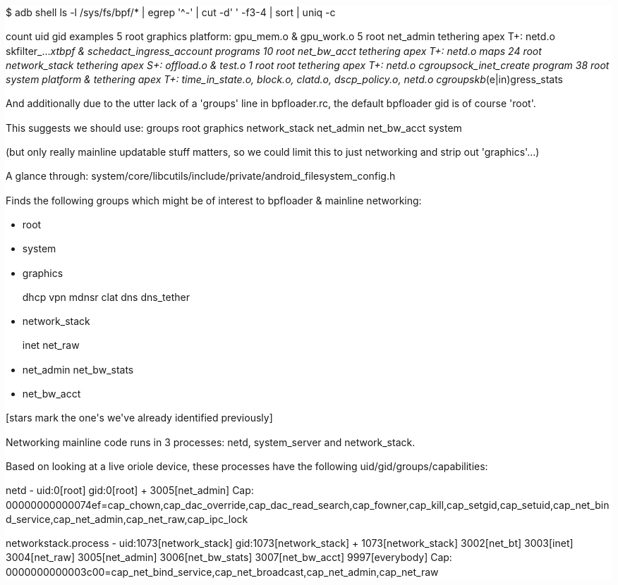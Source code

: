$ adb shell ls -l /sys/fs/bpf/* | egrep '^-' | cut -d' ' -f3-4 | sort | uniq -c

count uid  gid            examples
    5 root graphics       platform:          gpu_mem.o & gpu_work.o
    5 root net_admin      tethering apex T+: netd.o skfilter_..._xtbpf & schedact_ingress_account programs
   10 root net_bw_acct    tethering apex T+: netd.o maps
   24 root network_stack  tethering apex S+: offload.o & test.o
    1 root root           tethering apex T+: netd.o cgroupsock_inet_create program
   38 root system         platform & tethering apex T+: time_in_state.o, block.o, clatd.o, dscp_policy.o, netd.o cgroupskb_(e|in)gress_stats

And additionally due to the utter lack of a 'groups' line in bpfloader.rc,
the default bpfloader gid is of course 'root'.

This suggests we should use:
  groups root graphics network_stack net_admin net_bw_acct system

(but only really mainline updatable stuff matters, so we could limit
 this to just networking and strip out 'graphics'...)

A glance through:
  system/core/libcutils/include/private/android_filesystem_config.h

Finds the following groups which might be of interest to bpfloader & mainline networking:
* root
* system
* graphics

  dhcp
  vpn
  mdnsr
  clat
  dns
  dns_tether
* network_stack

  inet
  net_raw
* net_admin
  net_bw_stats
* net_bw_acct

[stars mark the one's we've already identified previously]

Networking mainline code runs in 3 processes: netd, system_server and network_stack.

Based on looking at a live oriole device, these processes have the following
uid/gid/groups/capabilities:

netd - uid:0[root] gid:0[root] + 3005[net_admin]
Cap: 00000000000074ef=cap_chown,cap_dac_override,cap_dac_read_search,cap_fowner,cap_kill,cap_setgid,cap_setuid,cap_net_bind_service,cap_net_admin,cap_net_raw,cap_ipc_lock

networkstack.process - uid:1073[network_stack] gid:1073[network_stack] + 1073[network_stack]
3002[net_bt] 3003[inet] 3004[net_raw] 3005[net_admin] 3006[net_bw_stats] 3007[net_bw_acct] 9997[everybody]
Cap: 0000000000003c00=cap_net_bind_service,cap_net_broadcast,cap_net_admin,cap_net_raw
